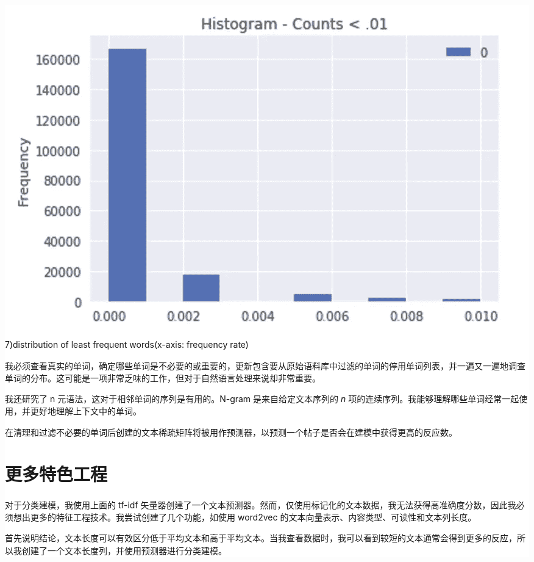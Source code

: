 ![](img/fec1a127dd29711033f0818e386103b9.png)

7)distribution of least frequent words(x-axis: frequency rate)

我必须查看真实的单词，确定哪些单词是不必要的或重要的，更新包含要从原始语料库中过滤的单词的停用单词列表，并一遍又一遍地调查单词的分布。这可能是一项非常乏味的工作，但对于自然语言处理来说却非常重要。

我还研究了 n 元语法，这对于相邻单词的序列是有用的。N-gram 是来自给定文本序列的 *n* 项的连续序列。我能够理解哪些单词经常一起使用，并更好地理解上下文中的单词。

在清理和过滤不必要的单词后创建的文本稀疏矩阵将被用作预测器，以预测一个帖子是否会在建模中获得更高的反应数。

# **更多特色工程**

对于分类建模，我使用上面的 tf-idf 矢量器创建了一个文本预测器。然而，仅使用标记化的文本数据，我无法获得高准确度分数，因此我必须想出更多的特征工程技术。我尝试创建了几个功能，如使用 word2vec 的文本向量表示、内容类型、可读性和文本列长度。

首先说明结论，文本长度可以有效区分低于平均文本和高于平均文本。当我查看数据时，我可以看到较短的文本通常会得到更多的反应，所以我创建了一个文本长度列，并使用预测器进行分类建模。
